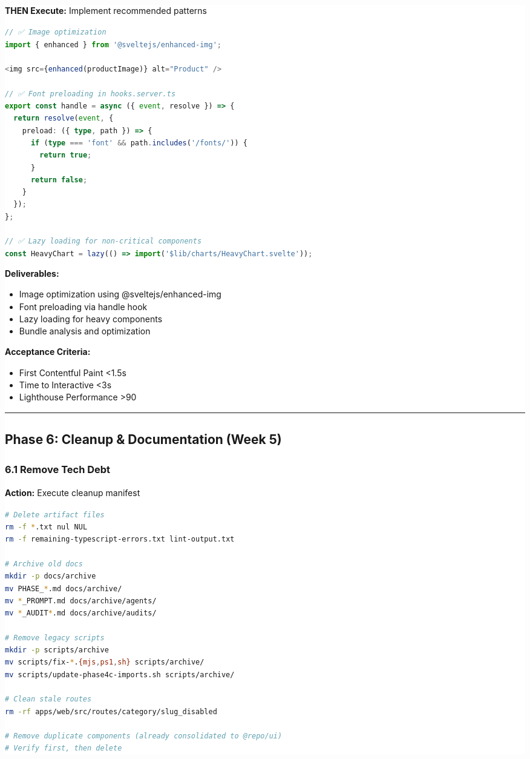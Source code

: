 **THEN Execute:** Implement recommended patterns

```typescript
// ✅ Image optimization
import { enhanced } from '@sveltejs/enhanced-img';

<img src={enhanced(productImage)} alt="Product" />

// ✅ Font preloading in hooks.server.ts
export const handle = async ({ event, resolve }) => {
  return resolve(event, {
    preload: ({ type, path }) => {
      if (type === 'font' && path.includes('/fonts/')) {
        return true;
      }
      return false;
    }
  });
};

// ✅ Lazy loading for non-critical components
const HeavyChart = lazy(() => import('$lib/charts/HeavyChart.svelte'));
```

**Deliverables:**
- Image optimization using @sveltejs/enhanced-img
- Font preloading via handle hook
- Lazy loading for heavy components
- Bundle analysis and optimization

**Acceptance Criteria:**
- First Contentful Paint <1.5s
- Time to Interactive <3s
- Lighthouse Performance >90

---

## Phase 6: Cleanup & Documentation (Week 5)

### 6.1 Remove Tech Debt

**Action:** Execute cleanup manifest

```bash
# Delete artifact files
rm -f *.txt nul NUL
rm -f remaining-typescript-errors.txt lint-output.txt

# Archive old docs
mkdir -p docs/archive
mv PHASE_*.md docs/archive/
mv *_PROMPT.md docs/archive/agents/
mv *_AUDIT*.md docs/archive/audits/

# Remove legacy scripts
mkdir -p scripts/archive
mv scripts/fix-*.{mjs,ps1,sh} scripts/archive/
mv scripts/update-phase4c-imports.sh scripts/archive/

# Clean stale routes
rm -rf apps/web/src/routes/category/slug_disabled

# Remove duplicate components (already consolidated to @repo/ui)
# Verify first, then delete
```
